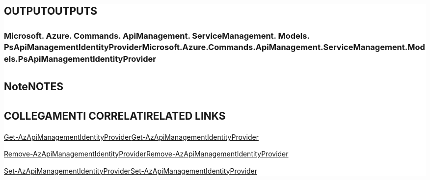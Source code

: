 ## <span data-ttu-id="d6e63-166">OUTPUT</span><span class="sxs-lookup"><span data-stu-id="d6e63-166">OUTPUTS</span></span>

### <span data-ttu-id="d6e63-167">Microsoft. Azure. Commands. ApiManagement. ServiceManagement. Models. PsApiManagementIdentityProvider</span><span class="sxs-lookup"><span data-stu-id="d6e63-167">Microsoft.Azure.Commands.ApiManagement.ServiceManagement.Models.PsApiManagementIdentityProvider</span></span>

## <span data-ttu-id="d6e63-168">Note</span><span class="sxs-lookup"><span data-stu-id="d6e63-168">NOTES</span></span>

## <span data-ttu-id="d6e63-169">COLLEGAMENTI CORRELATI</span><span class="sxs-lookup"><span data-stu-id="d6e63-169">RELATED LINKS</span></span>

[<span data-ttu-id="d6e63-170">Get-AzApiManagementIdentityProvider</span><span class="sxs-lookup"><span data-stu-id="d6e63-170">Get-AzApiManagementIdentityProvider</span></span>](./Get-AzApiManagementIdentityProvider.md)

[<span data-ttu-id="d6e63-171">Remove-AzApiManagementIdentityProvider</span><span class="sxs-lookup"><span data-stu-id="d6e63-171">Remove-AzApiManagementIdentityProvider</span></span>](./Remove-AzApiManagementIdentityProvider.md)

[<span data-ttu-id="d6e63-172">Set-AzApiManagementIdentityProvider</span><span class="sxs-lookup"><span data-stu-id="d6e63-172">Set-AzApiManagementIdentityProvider</span></span>](./Set-AzApiManagementIdentityProvider.md)
